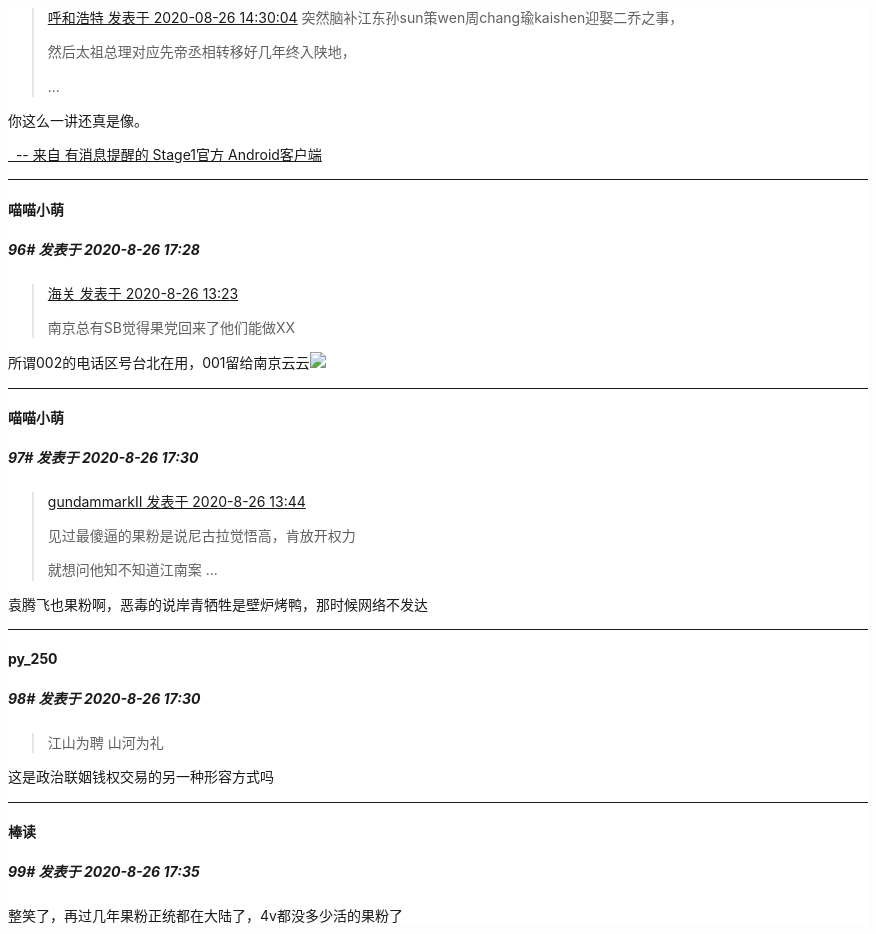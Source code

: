 
<blockquote><a href="httphttps://bbs.saraba1st.com/2b/forum.php?mod=redirect&amp;goto=findpost&amp;pid=48555234&amp;ptid=1956636" target="_blank">呼和浩特 发表于 2020-08-26 14:30:04</a>
突然脑补江东孙sun策wen周chang瑜kaishen迎娶二乔之事，

然后太祖总理对应先帝丞相转移好几年终入陕地，

 ...</blockquote>你这么一讲还真是像。

[  -- 来自 有消息提醒的 Stage1官方 Android客户端](https://www.coolapk.com/apk/140634)


-----

####  喵喵小萌  
##### 96#       发表于 2020-8-26 17:28


<blockquote><a href="httphttps://bbs.saraba1st.com/2b/forum.php?mod=redirect&amp;goto=findpost&amp;pid=48554686&amp;ptid=1956636" target="_blank">海关 发表于 2020-8-26 13:23</a>

南京总有SB觉得果党回来了他们能做XX</blockquote>
所谓002的电话区号台北在用，001留给南京云云<img src="https://static.saraba1st.com/image/smiley/face2017/049.png" referrerpolicy="no-referrer">


-----

####  喵喵小萌  
##### 97#       发表于 2020-8-26 17:30


<blockquote><a href="httphttps://bbs.saraba1st.com/2b/forum.php?mod=redirect&amp;goto=findpost&amp;pid=48554892&amp;ptid=1956636" target="_blank">gundammarkⅡ 发表于 2020-8-26 13:44</a>

见过最傻逼的果粉是说尼古拉觉悟高，肯放开权力

就想问他知不知道江南案 ...</blockquote>
袁腾飞也果粉啊，恶毒的说岸青牺牲是壁炉烤鸭，那时候网络不发达


-----

####  py_250  
##### 98#       发表于 2020-8-26 17:30


<blockquote> 江山为聘 山河为礼</blockquote>

这是政治联姻钱权交易的另一种形容方式吗


-----

####  棒读  
##### 99#       发表于 2020-8-26 17:35


整笑了，再过几年果粉正统都在大陆了，4v都没多少活的果粉了


